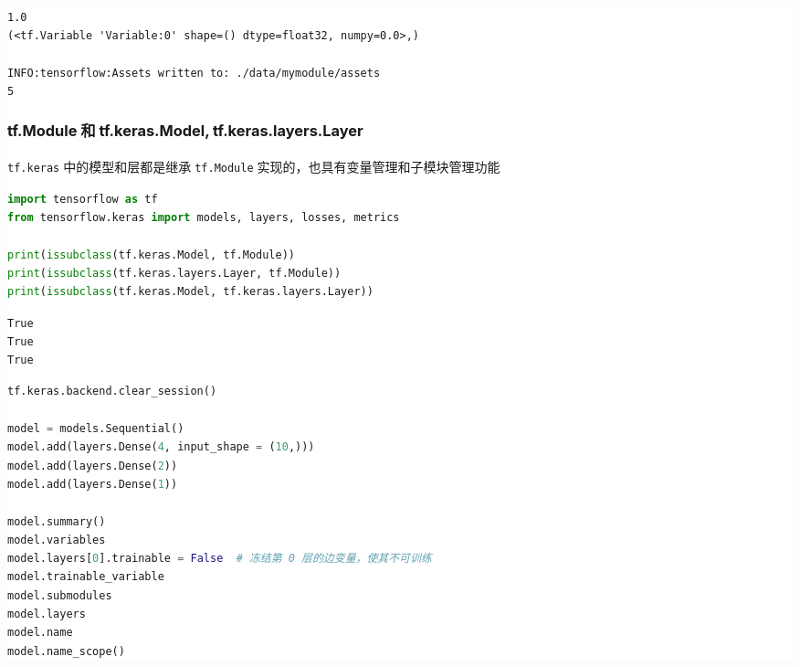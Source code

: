 ```
1.0
(<tf.Variable 'Variable:0' shape=() dtype=float32, numpy=0.0>,)

INFO:tensorflow:Assets written to: ./data/mymodule/assets
5
```

### tf.Module 和 tf.keras.Model, tf.keras.layers.Layer

`tf.keras` 中的模型和层都是继承 `tf.Module` 实现的，也具有变量管理和子模块管理功能

```python
import tensorflow as tf
from tensorflow.keras import models, layers, losses, metrics

print(issubclass(tf.keras.Model, tf.Module))
print(issubclass(tf.keras.layers.Layer, tf.Module))
print(issubclass(tf.keras.Model, tf.keras.layers.Layer))
```

```
True
True
True
```

```python
tf.keras.backend.clear_session()

model = models.Sequential()
model.add(layers.Dense(4, input_shape = (10,)))
model.add(layers.Dense(2))
model.add(layers.Dense(1))

model.summary()
model.variables
model.layers[0].trainable = False  # 冻结第 0 层的边变量，使其不可训练
model.trainable_variable
model.submodules
model.layers
model.name
model.name_scope()
```

